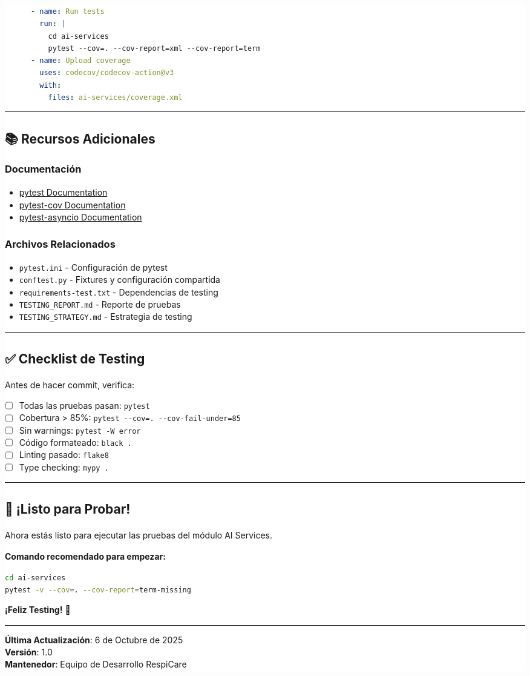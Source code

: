 ```yaml
      - name: Run tests
        run: |
          cd ai-services
          pytest --cov=. --cov-report=xml --cov-report=term
      - name: Upload coverage
        uses: codecov/codecov-action@v3
        with:
          files: ai-services/coverage.xml
```

---

## 📚 Recursos Adicionales

### Documentación
- [pytest Documentation](https://docs.pytest.org/)
- [pytest-cov Documentation](https://pytest-cov.readthedocs.io/)
- [pytest-asyncio Documentation](https://pytest-asyncio.readthedocs.io/)

### Archivos Relacionados
- `pytest.ini` - Configuración de pytest
- `conftest.py` - Fixtures y configuración compartida
- `requirements-test.txt` - Dependencias de testing
- `TESTING_REPORT.md` - Reporte de pruebas
- `TESTING_STRATEGY.md` - Estrategia de testing

---

## ✅ Checklist de Testing

Antes de hacer commit, verifica:

- [ ] Todas las pruebas pasan: `pytest`
- [ ] Cobertura > 85%: `pytest --cov=. --cov-fail-under=85`
- [ ] Sin warnings: `pytest -W error`
- [ ] Código formateado: `black .`
- [ ] Linting pasado: `flake8`
- [ ] Type checking: `mypy .`

---

## 🎉 ¡Listo para Probar!

Ahora estás listo para ejecutar las pruebas del módulo AI Services. 

**Comando recomendado para empezar:**
```bash
cd ai-services
pytest -v --cov=. --cov-report=term-missing
```

**¡Feliz Testing!** 🚀

---

**Última Actualización**: 6 de Octubre de 2025  
**Versión**: 1.0  
**Mantenedor**: Equipo de Desarrollo RespiCare

